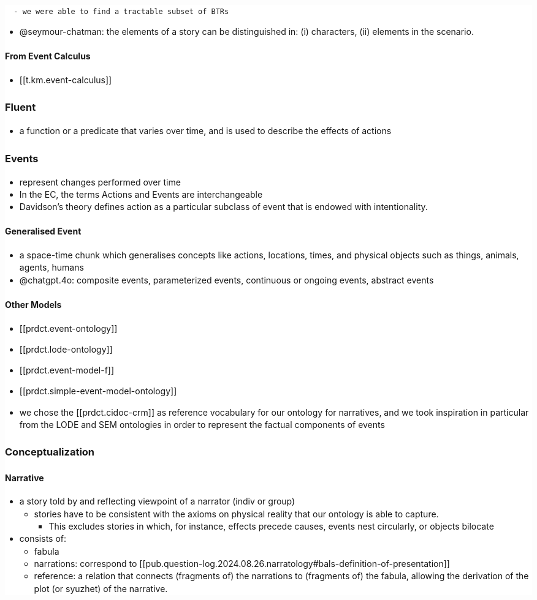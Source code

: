       - we were able to find a tractable subset of BTRs
- @seymour-chatman: the elements of a story can be distinguished in: (i) characters, (ii) elements in the scenario.

#### From Event Calculus

- [[t.km.event-calculus]]

### Fluent

- a function or a predicate that varies over time, and is used to describe the effects of actions

### Events

- represent changes performed over time
- In the EC, the terms Actions and Events are interchangeable
- Davidson’s theory defines action as a particular subclass of event that is endowed with intentionality.

#### Generalised Event

- a space-time chunk which generalises concepts like actions, locations, times, and physical objects such as things, animals, agents, humans
- @chatgpt.4o: composite events, parameterized events, continuous or ongoing events, abstract events

#### Other Models

- [[prdct.event-ontology]]
- [[prdct.lode-ontology]]
- [[prdct.event-model-f]]
- [[prdct.simple-event-model-ontology]]

- we chose the [[prdct.cidoc-crm]] as reference vocabulary for our ontology for narratives, and we took inspiration in particular from the LODE and SEM ontologies in order to represent the factual components of events

### Conceptualization

#### Narrative

- a story told by and reflecting viewpoint of a narrator (indiv or group)
  - stories have to be consistent with the axioms on physical reality that our ontology is able to capture. 
    - This excludes stories in which, for instance, effects precede causes, events nest circularly, or objects bilocate
- consists of:
  - fabula
  - narrations: correspond to [[pub.question-log.2024.08.26.narratology#bals-definition-of-presentation]]
  - reference: a relation that connects
(fragments of) the narrations to (fragments
of) the fabula, allowing the derivation of the
plot (or syuzhet) of the narrative.
